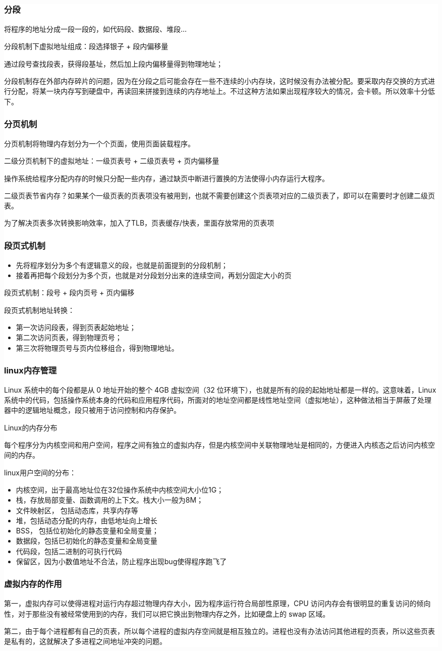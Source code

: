 ### 分段
将程序的地址分成一段一段的，如代码段、数据段、堆段...

分段机制下虚拟地址组成：段选择银子 + 段内偏移量

通过段号查找段表，获得段基址，然后加上段内偏移量得到物理地址；

分段机制存在外部内存碎片的问题，因为在分段之后可能会存在一些不连续的小内存块，这时候没有办法被分配。要采取内存交换的方式进行分配，将某一块内存写到硬盘中，再读回来拼接到连续的内存地址上。不过这种方法如果出现程序较大的情况，会卡顿。所以效率十分低下。

### 分页机制
分页机制将物理内存划分为一个个页面，使用页面装载程序。

二级分页机制下的虚拟地址：一级页表号 + 二级页表号 + 页内偏移量

操作系统给程序分配内存的时候只分配一些内存，通过缺页中断进行置换的方法使得小内存运行大程序。

二级页表节省内存？如果某个一级页表的页表项没有被用到，也就不需要创建这个页表项对应的二级页表了，即可以在需要时才创建二级页表。

为了解决页表多次转换影响效率，加入了TLB，页表缓存/快表，里面存放常用的页表项

### 段页式机制
* 先将程序划分为多个有逻辑意义的段，也就是前面提到的分段机制；
* 接着再把每个段划分为多个页，也就是对分段划分出来的连续空间，再划分固定大小的页

段页式机制：段号 + 段内页号 + 页内偏移

段页式机制地址转换：
* 第一次访问段表，得到页表起始地址；
* 第二次访问页表，得到物理页号；
* 第三次将物理页号与页内位移组合，得到物理地址。

### linux内存管理
Linux 系统中的每个段都是从 0 地址开始的整个 4GB 虚拟空间（32 位环境下），也就是所有的段的起始地址都是一样的。这意味着，Linux 系统中的代码，包括操作系统本身的代码和应用程序代码，所面对的地址空间都是线性地址空间（虚拟地址），这种做法相当于屏蔽了处理器中的逻辑地址概念，段只被用于访问控制和内存保护。

Linux的内存分布

每个程序分为内核空间和用户空间，程序之间有独立的虚拟内存，但是内核空间中关联物理地址是相同的，方便进入内核态之后访问内核空间的内存。

linux用户空间的分布：
* 内核空间，出于最高地址位在32位操作系统中内核空间大小位1G；
* 栈，存放局部变量、函数调用的上下文。栈大小一般为8M；
* 文件映射区， 包括动态库，共享内存等
* 堆，包括动态分配的内存，由低地址向上增长
* BSS， 包括位初始化的静态变量和全局变量；
* 数据段，包括已初始化的静态变量和全局变量
* 代码段，包括二进制的可执行代码
* 保留区，因为小数值地址不合法，防止程序出现bug使得程序跑飞了

### 虚拟内存的作用
第一，虚拟内存可以使得进程对运行内存超过物理内存大小，因为程序运行符合局部性原理，CPU 访问内存会有很明显的重复访问的倾向性，对于那些没有被经常使用到的内存，我们可以把它换出到物理内存之外，比如硬盘上的 swap 区域。

第二，由于每个进程都有自己的页表，所以每个进程的虚拟内存空间就是相互独立的。进程也没有办法访问其他进程的页表，所以这些页表是私有的，这就解决了多进程之间地址冲突的问题。
